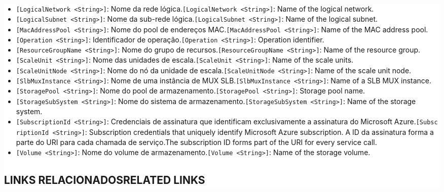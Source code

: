   - <span data-ttu-id="c2b6e-160">`[LogicalNetwork <String>]`: Nome da rede lógica.</span><span class="sxs-lookup"><span data-stu-id="c2b6e-160">`[LogicalNetwork <String>]`: Name of the logical network.</span></span>
  - <span data-ttu-id="c2b6e-161">`[LogicalSubnet <String>]`: Nome da sub-rede lógica.</span><span class="sxs-lookup"><span data-stu-id="c2b6e-161">`[LogicalSubnet <String>]`: Name of the logical subnet.</span></span>
  - <span data-ttu-id="c2b6e-162">`[MacAddressPool <String>]`: Nome do pool de endereços MAC.</span><span class="sxs-lookup"><span data-stu-id="c2b6e-162">`[MacAddressPool <String>]`: Name of the MAC address pool.</span></span>
  - <span data-ttu-id="c2b6e-163">`[Operation <String>]`: Identificador de operação.</span><span class="sxs-lookup"><span data-stu-id="c2b6e-163">`[Operation <String>]`: Operation identifier.</span></span>
  - <span data-ttu-id="c2b6e-164">`[ResourceGroupName <String>]`: Nome do grupo de recursos.</span><span class="sxs-lookup"><span data-stu-id="c2b6e-164">`[ResourceGroupName <String>]`: Name of the resource group.</span></span>
  - <span data-ttu-id="c2b6e-165">`[ScaleUnit <String>]`: Nome das unidades de escala.</span><span class="sxs-lookup"><span data-stu-id="c2b6e-165">`[ScaleUnit <String>]`: Name of the scale units.</span></span>
  - <span data-ttu-id="c2b6e-166">`[ScaleUnitNode <String>]`: Nome do nó da unidade de escala.</span><span class="sxs-lookup"><span data-stu-id="c2b6e-166">`[ScaleUnitNode <String>]`: Name of the scale unit node.</span></span>
  - <span data-ttu-id="c2b6e-167">`[SlbMuxInstance <String>]`: Nome de uma instância de MUX SLB.</span><span class="sxs-lookup"><span data-stu-id="c2b6e-167">`[SlbMuxInstance <String>]`: Name of a SLB MUX instance.</span></span>
  - <span data-ttu-id="c2b6e-168">`[StoragePool <String>]`: Nome do pool de armazenamento.</span><span class="sxs-lookup"><span data-stu-id="c2b6e-168">`[StoragePool <String>]`: Storage pool name.</span></span>
  - <span data-ttu-id="c2b6e-169">`[StorageSubSystem <String>]`: Nome do sistema de armazenamento.</span><span class="sxs-lookup"><span data-stu-id="c2b6e-169">`[StorageSubSystem <String>]`: Name of the storage system.</span></span>
  - <span data-ttu-id="c2b6e-170">`[SubscriptionId <String>]`: Credenciais de assinatura que identificam exclusivamente a assinatura do Microsoft Azure.</span><span class="sxs-lookup"><span data-stu-id="c2b6e-170">`[SubscriptionId <String>]`: Subscription credentials that uniquely identify Microsoft Azure subscription.</span></span> <span data-ttu-id="c2b6e-171">A ID da assinatura forma a parte do URI para cada chamada de serviço.</span><span class="sxs-lookup"><span data-stu-id="c2b6e-171">The subscription ID forms part of the URI for every service call.</span></span>
  - <span data-ttu-id="c2b6e-172">`[Volume <String>]`: Nome do volume de armazenamento.</span><span class="sxs-lookup"><span data-stu-id="c2b6e-172">`[Volume <String>]`: Name of the storage volume.</span></span>

## <span data-ttu-id="c2b6e-173">LINKS RELACIONADOS</span><span class="sxs-lookup"><span data-stu-id="c2b6e-173">RELATED LINKS</span></span>

